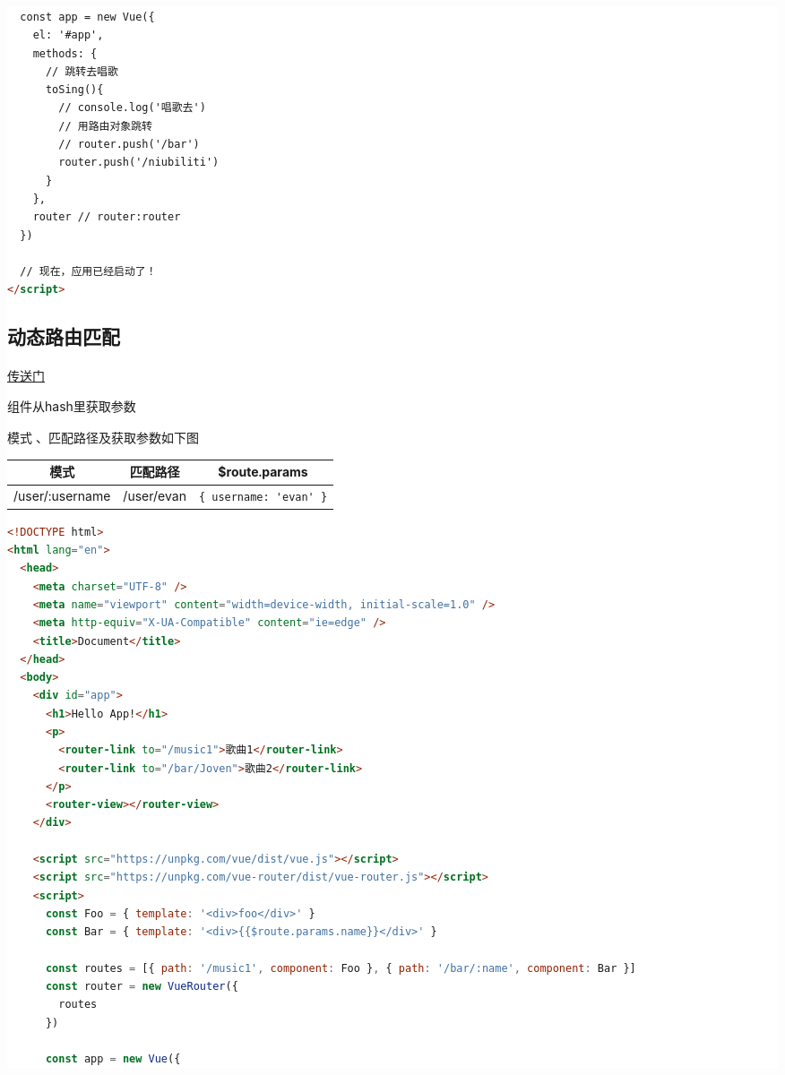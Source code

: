 ```html
  const app = new Vue({
    el: '#app',
    methods: {
      // 跳转去唱歌
      toSing(){
        // console.log('唱歌去')
        // 用路由对象跳转
        // router.push('/bar')
        router.push('/niubiliti')
      }
    },
    router // router:router
  })

  // 现在，应用已经启动了！
</script>

```



## 动态路由匹配

[传送门](https://router.vuejs.org/zh/guide/essentials/dynamic-matching.html#%E5%93%8D%E5%BA%94%E8%B7%AF%E7%94%B1%E5%8F%82%E6%95%B0%E7%9A%84%E5%8F%98%E5%8C%96)

组件从hash里获取参数

模式 、匹配路径及获取参数如下图

| 模式            | 匹配路径   | $route.params          |
| --------------- | ---------- | ---------------------- |
| /user/:username | /user/evan | `{ username: 'evan' }` |

```html
<!DOCTYPE html>
<html lang="en">
  <head>
    <meta charset="UTF-8" />
    <meta name="viewport" content="width=device-width, initial-scale=1.0" />
    <meta http-equiv="X-UA-Compatible" content="ie=edge" />
    <title>Document</title>
  </head>
  <body>
    <div id="app">
      <h1>Hello App!</h1>
      <p>
        <router-link to="/music1">歌曲1</router-link>
        <router-link to="/bar/Joven">歌曲2</router-link>
      </p>
      <router-view></router-view>
    </div>

    <script src="https://unpkg.com/vue/dist/vue.js"></script>
    <script src="https://unpkg.com/vue-router/dist/vue-router.js"></script>
    <script>
      const Foo = { template: '<div>foo</div>' }
      const Bar = { template: '<div>{{$route.params.name}}</div>' }

      const routes = [{ path: '/music1', component: Foo }, { path: '/bar/:name', component: Bar }]
      const router = new VueRouter({
        routes
      })

      const app = new Vue({
```